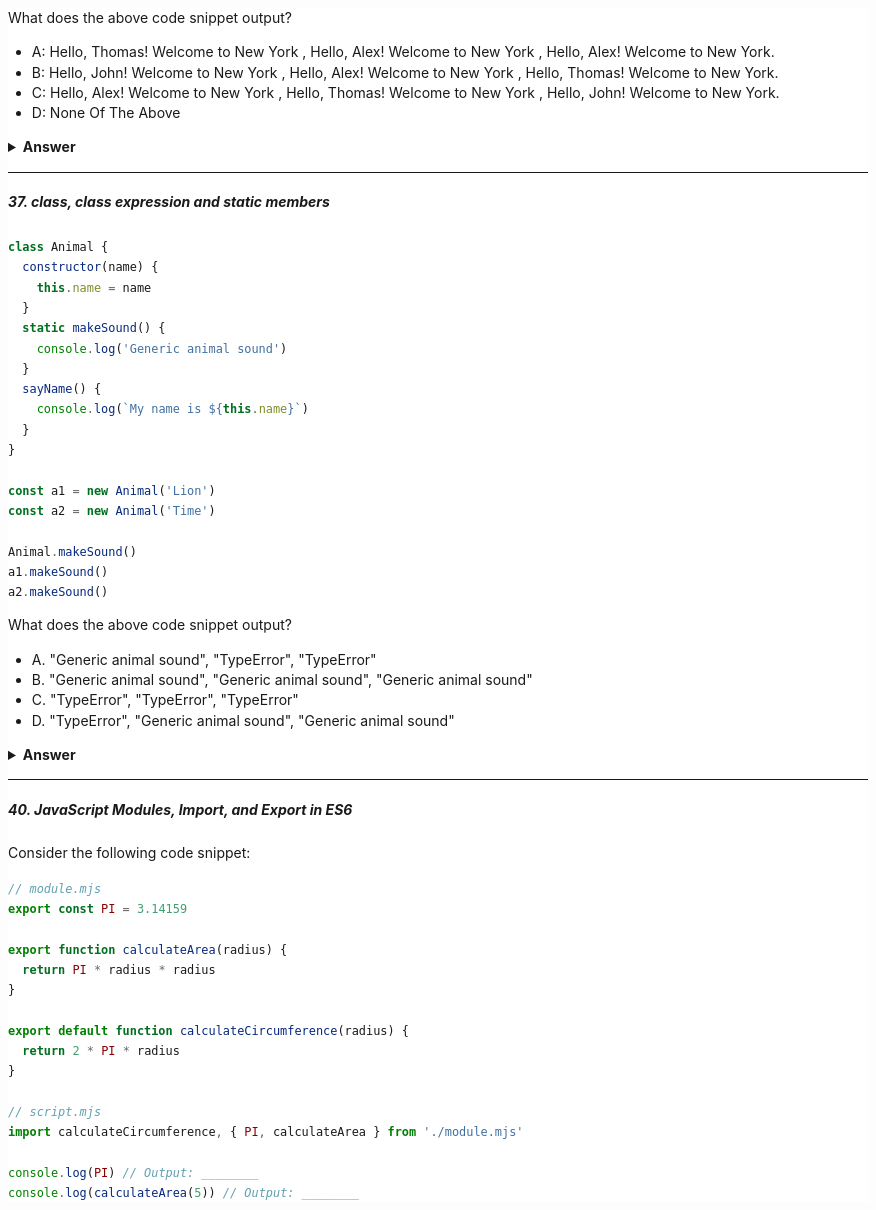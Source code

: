 What does the above code snippet output?

- A: Hello, Thomas! Welcome to New York , Hello, Alex! Welcome to New York , Hello, Alex! Welcome to New York.
- B: Hello, John! Welcome to New York , Hello, Alex! Welcome to New York , Hello, Thomas! Welcome to New York.
- C: Hello, Alex! Welcome to New York , Hello, Thomas! Welcome to New York , Hello, John! Welcome to New York.
- D: None Of The Above

<details><summary><b>Answer</b></summary></details>

---

##### 37. class, class expression and static members

```javascript
class Animal {
  constructor(name) {
    this.name = name
  }
  static makeSound() {
    console.log('Generic animal sound')
  }
  sayName() {
    console.log(`My name is ${this.name}`)
  }
}

const a1 = new Animal('Lion')
const a2 = new Animal('Time')

Animal.makeSound()
a1.makeSound()
a2.makeSound()
```

What does the above code snippet output?

- A. "Generic animal sound", "TypeError", "TypeError"
- B. "Generic animal sound", "Generic animal sound", "Generic animal sound"
- C. "TypeError", "TypeError", "TypeError"
- D. "TypeError", "Generic animal sound", "Generic animal sound"

<details><summary><b>Answer</b></summary></details>

---

##### 40. JavaScript Modules, Import, and Export in ES6

Consider the following code snippet:

```javascript
// module.mjs
export const PI = 3.14159

export function calculateArea(radius) {
  return PI * radius * radius
}

export default function calculateCircumference(radius) {
  return 2 * PI * radius
}

// script.mjs
import calculateCircumference, { PI, calculateArea } from './module.mjs'

console.log(PI) // Output: ________
console.log(calculateArea(5)) // Output: ________
```